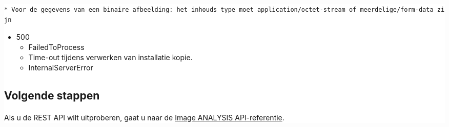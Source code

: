     * Voor de gegevens van een binaire afbeelding: het inhouds type moet application/octet-stream of meerdelige/form-data zijn
* 500
    * FailedToProcess
    * Time-out tijdens verwerken van installatie kopie.
    * InternalServerError

## <a name="next-steps"></a>Volgende stappen

Als u de REST API wilt uitproberen, gaat u naar de [Image ANALYSIS API-referentie](https://westus.dev.cognitive.microsoft.com/docs/services/computer-vision-v3-2-preview-3/operations/56f91f2e778daf14a499f21b).
